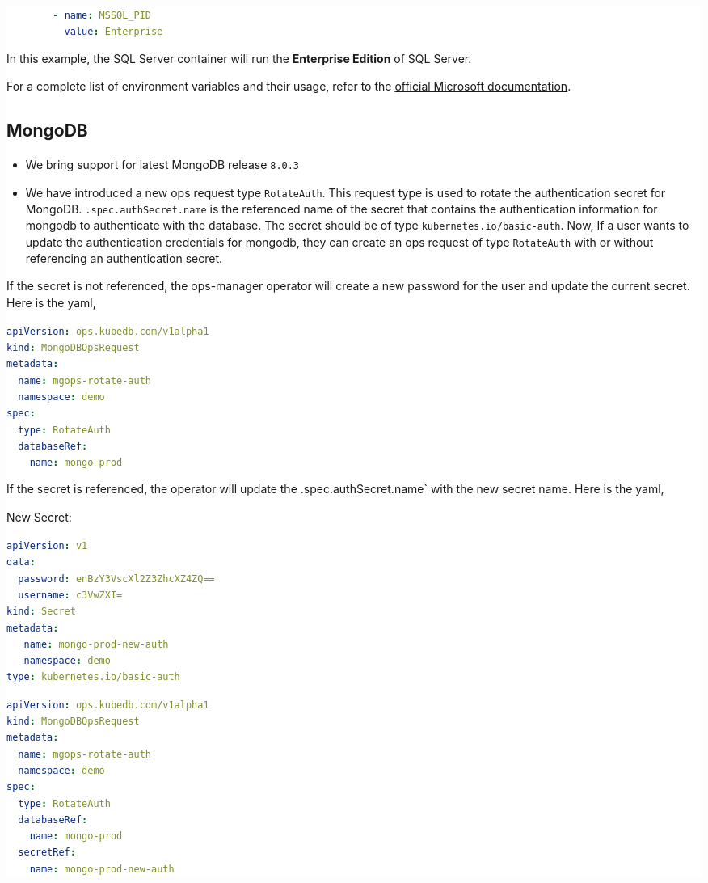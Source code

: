 ```yaml
        - name: MSSQL_PID
          value: Enterprise
```

In this example, the SQL Server container will run the **Enterprise Edition** of SQL Server.

For a complete list of environment variables and their usage, refer to the [official Microsoft documentation](https://learn.microsoft.com/en-us/sql/linux/sql-server-linux-configure-environment-variables?view=sql-server-2017).


## MongoDB

- We bring support for latest MongoDB release `8.0.3`

- We have introduced a new ops request type `RotateAuth`. This request type is used to rotate the authentication secret for MongoDB. `.spec.authSecret.name` is the referenced name of the secret that contains the authentication information for mongodb to authenticate with the database. The secret should be of type `kubernetes.io/basic-auth`.
Now, If a user wants to update the authentication credentials for mongodb, they can create an ops request of type `RotateAuth` with or without referencing an authentication secret.

If the secret is not referenced, the ops-manager operator will create a new password for the user and update the current secret. Here is the yaml,
```yaml
apiVersion: ops.kubedb.com/v1alpha1
kind: MongoDBOpsRequest
metadata:
  name: mgops-rotate-auth
  namespace: demo
spec:
  type: RotateAuth
  databaseRef:
    name: mongo-prod
  ```
If the secret is referenced, the operator will update the .spec.authSecret.name` with the new secret name. Here is the yaml,

New Secret:
```yaml
apiVersion: v1
data:
  password: enBzY3VscXl2Z3ZhcXZ4ZQ==
  username: c3VwZXI=
kind: Secret
metadata:
   name: mongo-prod-new-auth
   namespace: demo
type: kubernetes.io/basic-auth
```

```yaml
apiVersion: ops.kubedb.com/v1alpha1
kind: MongoDBOpsRequest
metadata:
  name: mgops-rotate-auth
  namespace: demo
spec:
  type: RotateAuth
  databaseRef:
    name: mongo-prod
  secretRef:
    name: mongo-prod-new-auth
  ```
